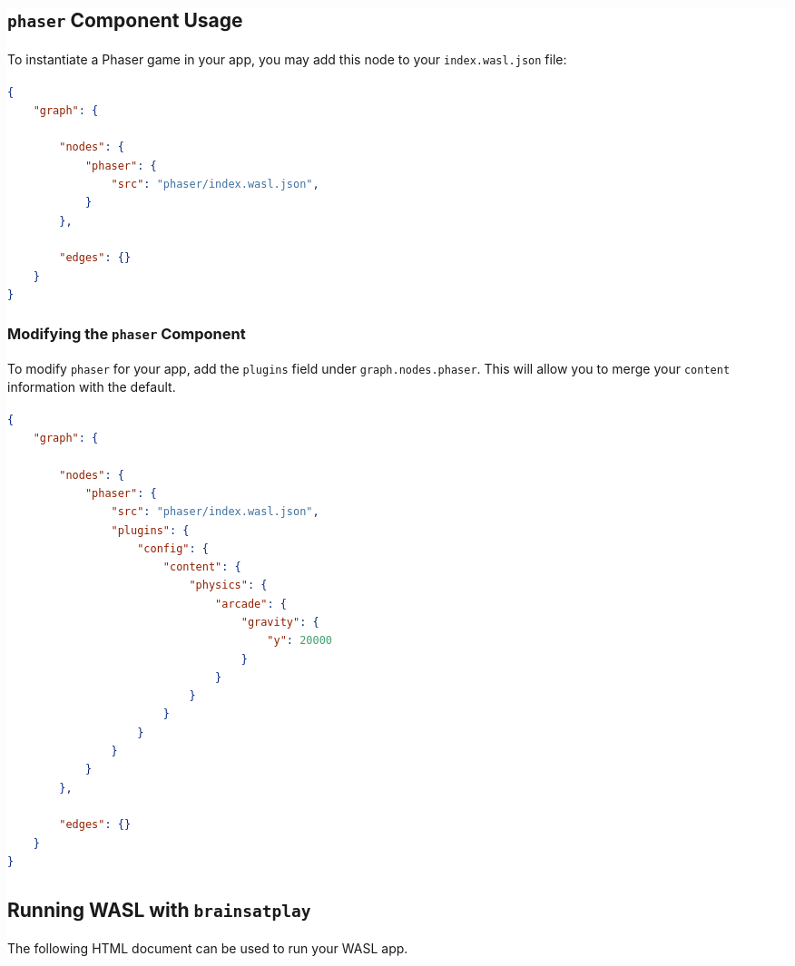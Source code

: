## `phaser` Component Usage
To instantiate a Phaser game in your app, you may add this node to your `index.wasl.json` file: 

```json
{
    "graph": {

        "nodes": {
            "phaser": {
                "src": "phaser/index.wasl.json",
            }
        },

        "edges": {}
    }
}
```

### Modifying the `phaser` Component
To modify `phaser` for your app, add the `plugins` field under `graph.nodes.phaser`. This will allow you to merge your `content` information with the default.

```json
{
    "graph": {

        "nodes": {
            "phaser": {
                "src": "phaser/index.wasl.json",
                "plugins": {
                    "config": {
                        "content": {
                            "physics": {
                                "arcade": {
                                    "gravity": {
                                        "y": 20000
                                    }
                                }
                            }
                        }
                    }
                }
            }
        },

        "edges": {}
    }
}
```

## Running WASL with `brainsatplay`
The following HTML document can be used to run your WASL app.
